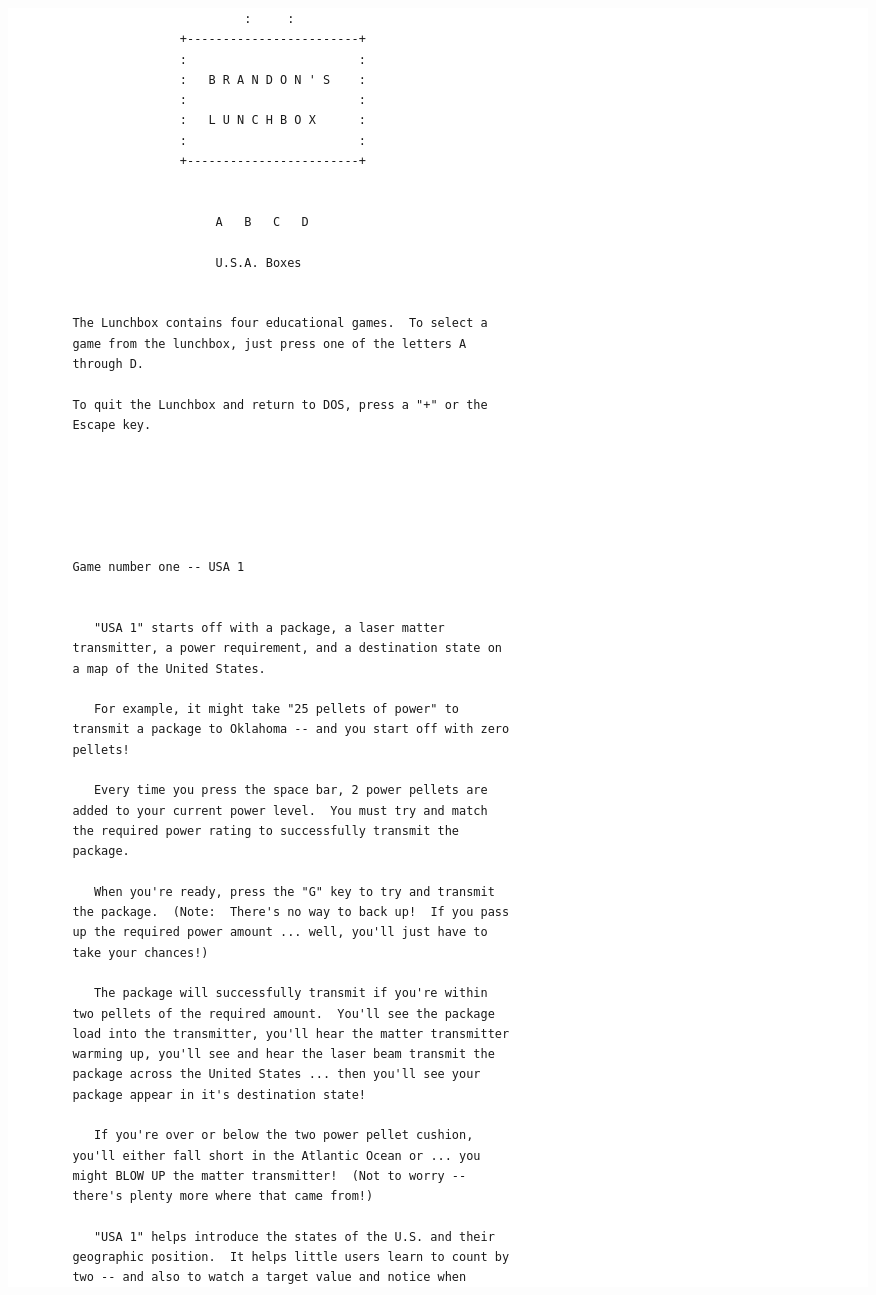 ```
                                 :     : 
                        +------------------------+ 
                        :                        : 
                        :   B R A N D O N ' S    : 
                        :                        : 
                        :   L U N C H B O X      : 
                        :                        : 
                        +------------------------+ 

  
                             A   B   C   D    

                             U.S.A. Boxes

         
         The Lunchbox contains four educational games.  To select a 
         game from the lunchbox, just press one of the letters A 
         through D. 
         
         To quit the Lunchbox and return to DOS, press a "+" or the 
         Escape key. 
         
         


         
        
         Game number one -- USA 1 
         

            "USA 1" starts off with a package, a laser matter 
         transmitter, a power requirement, and a destination state on 
         a map of the United States. 

            For example, it might take "25 pellets of power" to 
         transmit a package to Oklahoma -- and you start off with zero 
         pellets!

            Every time you press the space bar, 2 power pellets are 
         added to your current power level.  You must try and match 
         the required power rating to successfully transmit the 
         package.

            When you're ready, press the "G" key to try and transmit 
         the package.  (Note:  There's no way to back up!  If you pass 
         up the required power amount ... well, you'll just have to 
         take your chances!)

            The package will successfully transmit if you're within 
         two pellets of the required amount.  You'll see the package 
         load into the transmitter, you'll hear the matter transmitter 
         warming up, you'll see and hear the laser beam transmit the 
         package across the United States ... then you'll see your 
         package appear in it's destination state!
            
            If you're over or below the two power pellet cushion, 
         you'll either fall short in the Atlantic Ocean or ... you 
         might BLOW UP the matter transmitter!  (Not to worry -- 
         there's plenty more where that came from!) 

            "USA 1" helps introduce the states of the U.S. and their 
         geographic position.  It helps little users learn to count by 
         two -- and also to watch a target value and notice when 
```